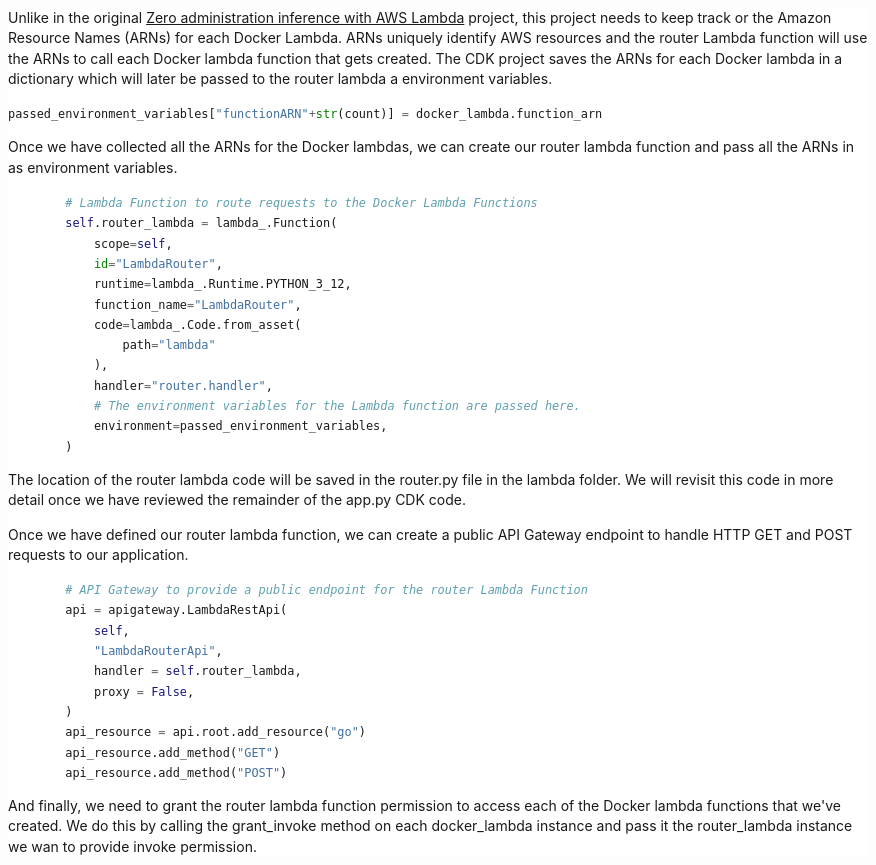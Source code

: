 Unlike in the original [Zero administration inference with AWS Lambda](https://github.com/aws-samples/) 
project, this project needs to keep track or the Amazon Resource Names (ARNs) for each Docker Lambda. 
ARNs uniquely identify AWS resources and the router Lambda function will use the ARNs to 
call each Docker lambda function that gets created. The CDK project saves the ARNs for 
each Docker lambda in a dictionary which will later be passed to the router lambda a 
environment variables. 

```python
passed_environment_variables["functionARN"+str(count)] = docker_lambda.function_arn
```

Once we have collected all the ARNs for the Docker lambdas, we can create our router 
lambda function and pass all the ARNs in as environment variables. 

```python
        # Lambda Function to route requests to the Docker Lambda Functions
        self.router_lambda = lambda_.Function(
            scope=self,
            id="LambdaRouter",
            runtime=lambda_.Runtime.PYTHON_3_12,
            function_name="LambdaRouter",
            code=lambda_.Code.from_asset(
                path="lambda"
            ),
            handler="router.handler",
            # The environment variables for the Lambda function are passed here.
            environment=passed_environment_variables,
        )
```

The location of the router lambda code will be saved in the router.py file in the lambda
folder. We will revisit this code in more detail once we have reviewed the remainder of
the app.py CDK code. 

Once we have defined our router lambda function, we can create a public API Gateway
endpoint to handle HTTP GET and POST requests to our application. 

```python
        # API Gateway to provide a public endpoint for the router Lambda Function
        api = apigateway.LambdaRestApi(
            self,
            "LambdaRouterApi",
            handler = self.router_lambda,
            proxy = False,
        )
        api_resource = api.root.add_resource("go")
        api_resource.add_method("GET")
        api_resource.add_method("POST")
```

And finally, we need to grant the router lambda function permission to access each 
of the Docker lambda functions that we've created. We do this by calling the grant_invoke
method on each docker_lambda instance and pass it the router_lambda instance we wan to 
provide invoke permission. 
